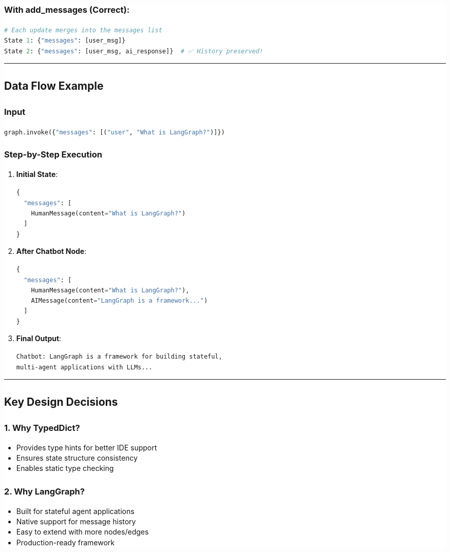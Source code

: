 ### With add_messages (Correct):
```python
# Each update merges into the messages list
State 1: {"messages": [user_msg]}
State 2: {"messages": [user_msg, ai_response]}  # ✅ History preserved!
```

---

## Data Flow Example

### Input
```python
graph.invoke({"messages": [("user", "What is LangGraph?")]})
```

### Step-by-Step Execution

1. **Initial State**:
   ```python
   {
     "messages": [
       HumanMessage(content="What is LangGraph?")
     ]
   }
   ```

2. **After Chatbot Node**:
   ```python
   {
     "messages": [
       HumanMessage(content="What is LangGraph?"),
       AIMessage(content="LangGraph is a framework...")
     ]
   }
   ```

3. **Final Output**:
   ```
   Chatbot: LangGraph is a framework for building stateful, 
   multi-agent applications with LLMs...
   ```

---

## Key Design Decisions

### 1. Why TypedDict?
- Provides type hints for better IDE support
- Ensures state structure consistency
- Enables static type checking

### 2. Why LangGraph?
- Built for stateful agent applications
- Native support for message history
- Easy to extend with more nodes/edges
- Production-ready framework
